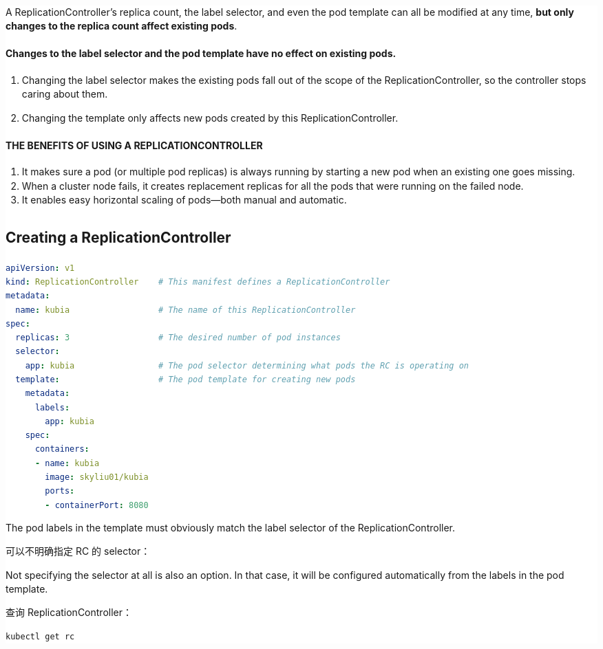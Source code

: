 A ReplicationController’s replica count, the label selector, and even the pod template can all be modified at any time, **but only changes to the replica count affect existing pods**.

#### Changes to the label selector and the pod template have no effect on existing pods.

1. Changing the label selector makes the existing pods fall out of the scope of the ReplicationController, so the controller stops caring about them.

2. Changing  the template only affects new pods created by this ReplicationController.

#### THE BENEFITS OF USING A REPLICATIONCONTROLLER

1. It makes sure a pod (or multiple pod replicas) is always running by starting a new pod when an existing one goes missing.
2. When a cluster node fails, it creates replacement replicas for all the pods that were running on the failed node.
3. It enables easy horizontal scaling of pods—both manual and automatic.

## Creating a ReplicationController

```yaml
apiVersion: v1
kind: ReplicationController    # This manifest defines a ReplicationController
metadata:
  name: kubia                  # The name of this ReplicationController
spec:
  replicas: 3                  # The desired number of pod instances 
  selector:
    app: kubia                 # The pod selector determining what pods the RC is operating on
  template:                    # The pod template for creating new pods
    metadata:
      labels:
        app: kubia
    spec:
      containers:
      - name: kubia
        image: skyliu01/kubia
        ports:
        - containerPort: 8080
```

The pod labels in the template must obviously match the label selector of the ReplicationController. 

可以不明确指定 RC 的 selector：

Not specifying the selector at all is also an option. In that case, it will be configured automatically from the labels in the pod template.

查询 ReplicationController：

```
kubectl get rc
```
